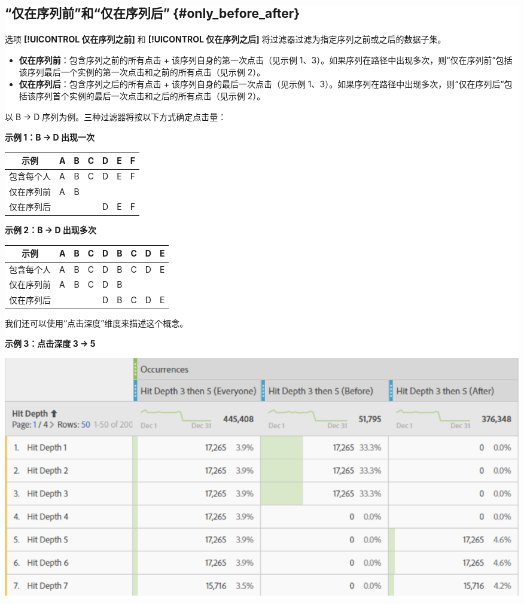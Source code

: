 ## “仅在序列前”和“仅在序列后” {#only_before_after}

选项 **[!UICONTROL 仅在序列之前]** 和 **[!UICONTROL 仅在序列之后]** 将过滤器过滤为指定序列之前或之后的数据子集。

* **仅在序列前**：包含序列之前的所有点击 + 该序列自身的第一次点击（见示例 1、3）。如果序列在路径中出现多次，则“仅在序列前”包括该序列最后一个实例的第一次点击和之前的所有点击（见示例 2）。
* **仅在序列后**：包含序列之后的所有点击 + 该序列自身的最后一次点击（见示例 1、3）。如果序列在路径中出现多次，则“仅在序列后”包括该序列首个实例的最后一次点击和之后的所有点击（见示例 2）。

以 B -> D 序列为例。三种过滤器将按以下方式确定点击量：

**示例 1：B -> D 出现一次**

| 示例 | A | B | C | D | E | F |
|---|---|---|---|---|---|---|
| 包含每个人 | A | B | C | D | E | F |
| 仅在序列前 | A | B |  |  |  |  |
| 仅在序列后 |  |  |  | D | E | F |

**示例 2：B -> D 出现多次**

| 示例 | A | B | C | D | B | C | D | E |
|---|---|---|---|---|---|---|---|---|
| 包含每个人 | A | B | C | D | B | C | D | E |
| 仅在序列前 | A | B | C | D | B |  |  |  |
| 仅在序列后 |  |  |  | D | B | C | D | E |

我们还可以使用“点击深度”维度来描述这个概念。

**示例 3：点击深度 3 -> 5**

![](assets/hit-depth.png)
